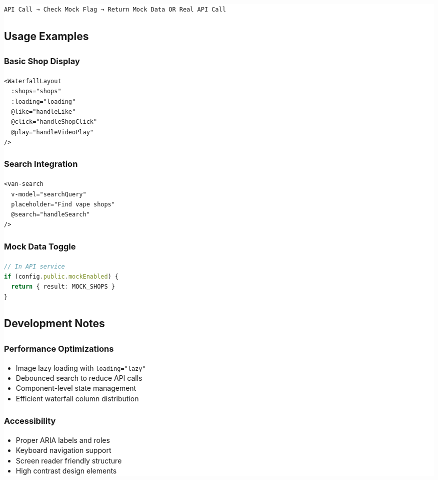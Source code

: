 ```
API Call → Check Mock Flag → Return Mock Data OR Real API Call
```

## Usage Examples

### Basic Shop Display

```vue
<WaterfallLayout
  :shops="shops"
  :loading="loading"
  @like="handleLike"
  @click="handleShopClick"
  @play="handleVideoPlay"
/>
```

### Search Integration

```vue
<van-search
  v-model="searchQuery"
  placeholder="Find vape shops"
  @search="handleSearch"
/>
```

### Mock Data Toggle

```typescript
// In API service
if (config.public.mockEnabled) {
  return { result: MOCK_SHOPS }
}
```

## Development Notes

### Performance Optimizations

- Image lazy loading with `loading="lazy"`
- Debounced search to reduce API calls
- Component-level state management
- Efficient waterfall column distribution

### Accessibility

- Proper ARIA labels and roles
- Keyboard navigation support
- Screen reader friendly structure
- High contrast design elements
